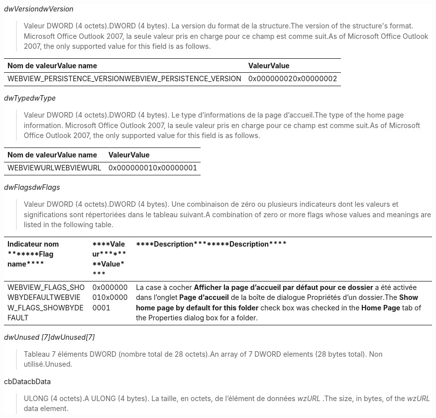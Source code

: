  <span data-ttu-id="d7d7e-129">_dwVersion_</span><span class="sxs-lookup"><span data-stu-id="d7d7e-129">_dwVersion_</span></span>
  
> <span data-ttu-id="d7d7e-130">Valeur DWORD (4 octets).</span><span class="sxs-lookup"><span data-stu-id="d7d7e-130">DWORD (4 bytes).</span></span> <span data-ttu-id="d7d7e-131">La version du format de la structure.</span><span class="sxs-lookup"><span data-stu-id="d7d7e-131">The version of the structure's format.</span></span> <span data-ttu-id="d7d7e-132">Microsoft Office Outlook 2007, la seule valeur pris en charge pour ce champ est comme suit.</span><span class="sxs-lookup"><span data-stu-id="d7d7e-132">As of Microsoft Office Outlook 2007, the only supported value for this field is as follows.</span></span>
    
|<span data-ttu-id="d7d7e-133">**Nom de valeur**</span><span class="sxs-lookup"><span data-stu-id="d7d7e-133">**Value name**</span></span>|<span data-ttu-id="d7d7e-134">**Valeur**</span><span class="sxs-lookup"><span data-stu-id="d7d7e-134">**Value**</span></span>|
|:-----|:-----|
|<span data-ttu-id="d7d7e-135">WEBVIEW_PERSISTENCE_VERSION</span><span class="sxs-lookup"><span data-stu-id="d7d7e-135">WEBVIEW_PERSISTENCE_VERSION</span></span>  <br/> |<span data-ttu-id="d7d7e-136">0x00000002</span><span class="sxs-lookup"><span data-stu-id="d7d7e-136">0x00000002</span></span>  <br/> |
   
 <span data-ttu-id="d7d7e-137">_dwType_</span><span class="sxs-lookup"><span data-stu-id="d7d7e-137">_dwType_</span></span>
  
> <span data-ttu-id="d7d7e-138">Valeur DWORD (4 octets).</span><span class="sxs-lookup"><span data-stu-id="d7d7e-138">DWORD (4 bytes).</span></span> <span data-ttu-id="d7d7e-139">Le type d’informations de la page d’accueil.</span><span class="sxs-lookup"><span data-stu-id="d7d7e-139">The type of the home page information.</span></span> <span data-ttu-id="d7d7e-140">Microsoft Office Outlook 2007, la seule valeur pris en charge pour ce champ est comme suit.</span><span class="sxs-lookup"><span data-stu-id="d7d7e-140">As of Microsoft Office Outlook 2007, the only supported value for this field is as follows.</span></span>
    
|<span data-ttu-id="d7d7e-141">**Nom de valeur**</span><span class="sxs-lookup"><span data-stu-id="d7d7e-141">**Value name**</span></span>|<span data-ttu-id="d7d7e-142">**Valeur**</span><span class="sxs-lookup"><span data-stu-id="d7d7e-142">**Value**</span></span>|
|:-----|:-----|
|<span data-ttu-id="d7d7e-143">WEBVIEWURL</span><span class="sxs-lookup"><span data-stu-id="d7d7e-143">WEBVIEWURL</span></span>  <br/> |<span data-ttu-id="d7d7e-144">0x00000001</span><span class="sxs-lookup"><span data-stu-id="d7d7e-144">0x00000001</span></span>  <br/> |
   
 <span data-ttu-id="d7d7e-145">_dwFlags_</span><span class="sxs-lookup"><span data-stu-id="d7d7e-145">_dwFlags_</span></span>
  
> <span data-ttu-id="d7d7e-146">Valeur DWORD (4 octets).</span><span class="sxs-lookup"><span data-stu-id="d7d7e-146">DWORD (4 bytes).</span></span> <span data-ttu-id="d7d7e-147">Une combinaison de zéro ou plusieurs indicateurs dont les valeurs et significations sont répertoriées dans le tableau suivant.</span><span class="sxs-lookup"><span data-stu-id="d7d7e-147">A combination of zero or more flags whose values and meanings are listed in the following table.</span></span>
    
|<span data-ttu-id="d7d7e-148">Indicateur nom \*\*\*</span><span class="sxs-lookup"><span data-stu-id="d7d7e-148">\*\*\*\*Flag name\*\*\*\*</span></span>|<span data-ttu-id="d7d7e-149">\*\*\*\*Valeur\*\*\*\*</span><span class="sxs-lookup"><span data-stu-id="d7d7e-149">\*\*\*\*Value\*\*\*\*</span></span>|<span data-ttu-id="d7d7e-150">\*\*\*\*Description\*\*\*\*</span><span class="sxs-lookup"><span data-stu-id="d7d7e-150">\*\*\*\*Description\*\*\*\*</span></span>|
|:-----|:-----|:-----|
|<span data-ttu-id="d7d7e-151">WEBVIEW_FLAGS_SHOWBYDEFAULT</span><span class="sxs-lookup"><span data-stu-id="d7d7e-151">WEBVIEW_FLAGS_SHOWBYDEFAULT</span></span>  <br/> |<span data-ttu-id="d7d7e-152">0x00000001</span><span class="sxs-lookup"><span data-stu-id="d7d7e-152">0x00000001</span></span>  <br/> |<span data-ttu-id="d7d7e-153">La case à cocher **Afficher la page d’accueil par défaut pour ce dossier** a été activée dans l’onglet **Page d’accueil** de la boîte de dialogue Propriétés d’un dossier.</span><span class="sxs-lookup"><span data-stu-id="d7d7e-153">The **Show home page by default for this folder** check box was checked in the **Home Page** tab of the Properties dialog box for a folder.</span></span>  <br/> |
   
 <span data-ttu-id="d7d7e-154">_dwUnused [7]_</span><span class="sxs-lookup"><span data-stu-id="d7d7e-154">_dwUnused[7]_</span></span>
  
> <span data-ttu-id="d7d7e-155">Tableau 7 éléments DWORD (nombre total de 28 octets).</span><span class="sxs-lookup"><span data-stu-id="d7d7e-155">An array of 7 DWORD elements (28 bytes total).</span></span> <span data-ttu-id="d7d7e-156">Non utilisé.</span><span class="sxs-lookup"><span data-stu-id="d7d7e-156">Unused.</span></span>
    
<span data-ttu-id="d7d7e-157">cbData</span><span class="sxs-lookup"><span data-stu-id="d7d7e-157">cbData</span></span>
  
> <span data-ttu-id="d7d7e-158">ULONG (4 octets).</span><span class="sxs-lookup"><span data-stu-id="d7d7e-158">A ULONG (4 bytes).</span></span> <span data-ttu-id="d7d7e-159">La taille, en octets, de l’élément de données _wzURL_ .</span><span class="sxs-lookup"><span data-stu-id="d7d7e-159">The size, in bytes, of the  _wzURL_ data element.</span></span> 
    